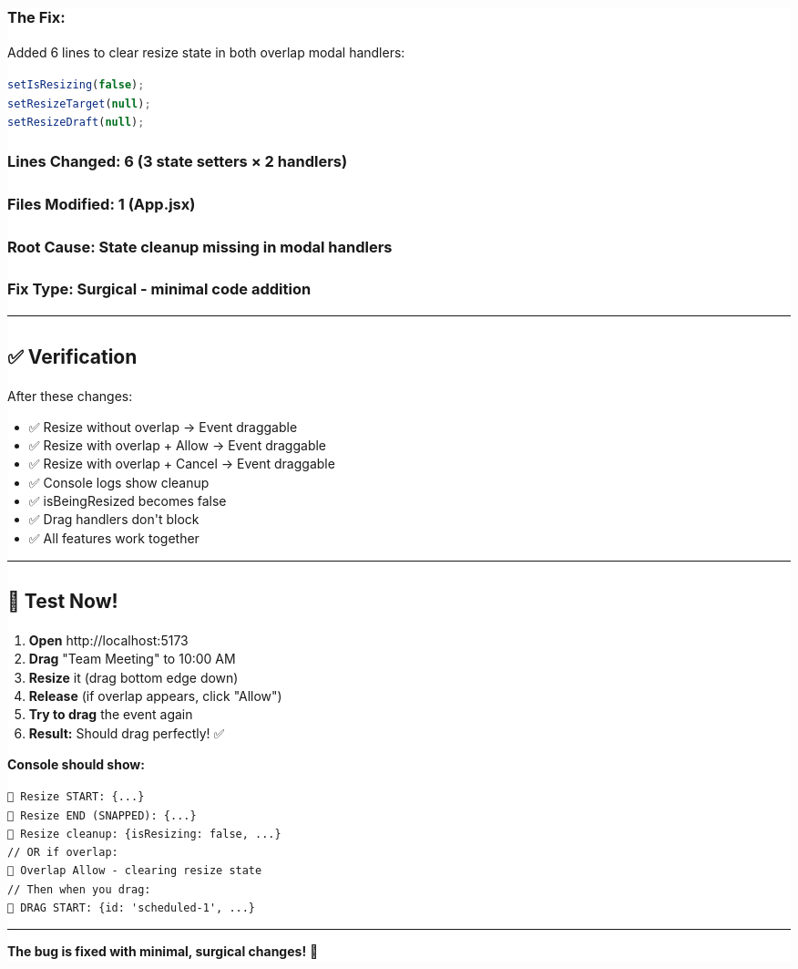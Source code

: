 ### **The Fix:**
Added 6 lines to clear resize state in both overlap modal handlers:
```javascript
setIsResizing(false);
setResizeTarget(null);
setResizeDraft(null);
```

### **Lines Changed:** 6 (3 state setters × 2 handlers)
### **Files Modified:** 1 (App.jsx)
### **Root Cause:** State cleanup missing in modal handlers
### **Fix Type:** Surgical - minimal code addition

---

## ✅ Verification

After these changes:

- ✅ Resize without overlap → Event draggable
- ✅ Resize with overlap + Allow → Event draggable
- ✅ Resize with overlap + Cancel → Event draggable
- ✅ Console logs show cleanup
- ✅ isBeingResized becomes false
- ✅ Drag handlers don't block
- ✅ All features work together

---

## 🚀 Test Now!

1. **Open** http://localhost:5173
2. **Drag** "Team Meeting" to 10:00 AM
3. **Resize** it (drag bottom edge down)
4. **Release** (if overlap appears, click "Allow")
5. **Try to drag** the event again
6. **Result:** Should drag perfectly! ✅

**Console should show:**
```
🔧 Resize START: {...}
🔧 Resize END (SNAPPED): {...}
🧹 Resize cleanup: {isResizing: false, ...}
// OR if overlap:
🧹 Overlap Allow - clearing resize state
// Then when you drag:
🚀 DRAG START: {id: 'scheduled-1', ...}
```

---

**The bug is fixed with minimal, surgical changes!** 🎯
